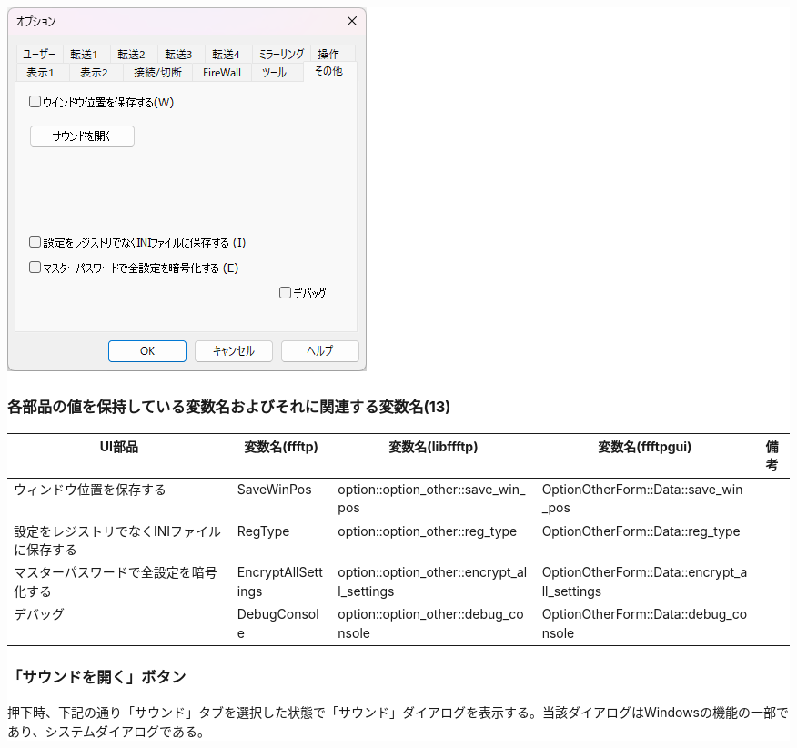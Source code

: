![「その他」タブ](./option-13-other.png)

### 各部品の値を保持している変数名およびそれに関連する変数名(13)

| UI部品 | 変数名(ffftp) | 変数名(libffftp) | 変数名(ffftpgui) | 備考 |
| --- | --- | --- | --- | --- |
| ウィンドウ位置を保存する | SaveWinPos | option::option_other::save_win_pos | OptionOtherForm::Data::save_win_pos |  |
| 設定をレジストリでなくINIファイルに保存する | RegType | option::option_other::reg_type | OptionOtherForm::Data::reg_type |  |
| マスターパスワードで全設定を暗号化する | EncryptAllSettings | option::option_other::encrypt_all_settings | OptionOtherForm::Data::encrypt_all_settings |  |
| デバッグ | DebugConsole | option::option_other::debug_console | OptionOtherForm::Data::debug_console |  |

### 「サウンドを開く」ボタン

押下時、下記の通り「サウンド」タブを選択した状態で「サウンド」ダイアログを表示する。当該ダイアログはWindowsの機能の一部であり、システムダイアログである。
